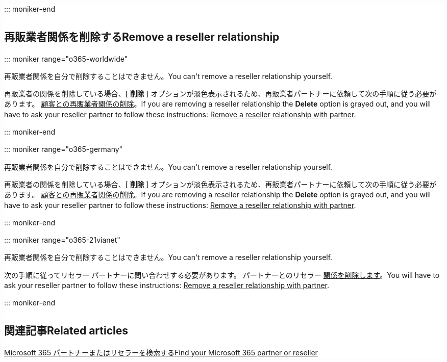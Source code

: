 ::: moniker-end

## <a name="remove-a-reseller-relationship"></a><span data-ttu-id="11cf8-187">再販業者関係を削除する</span><span class="sxs-lookup"><span data-stu-id="11cf8-187">Remove a reseller relationship</span></span>

::: moniker range="o365-worldwide"

<span data-ttu-id="11cf8-188">再販業者関係を自分で削除することはできません。</span><span class="sxs-lookup"><span data-stu-id="11cf8-188">You can't remove a reseller relationship yourself.</span></span>
  
<span data-ttu-id="11cf8-189">再販業者の関係を削除している場合、[ **削除** ] オプションが淡色表示されるため、再販業者パートナーに依頼して次の手順に従う必要があります。 [顧客との再販業者関係の削除](/partner-center/remove-a-relationship)。</span><span class="sxs-lookup"><span data-stu-id="11cf8-189">If you are removing a reseller relationship the **Delete** option is grayed out, and you will have to ask your reseller partner to follow these instructions: [Remove a reseller relationship with partner](/partner-center/remove-a-relationship).</span></span>

::: moniker-end

::: moniker range="o365-germany"

<span data-ttu-id="11cf8-190">再販業者関係を自分で削除することはできません。</span><span class="sxs-lookup"><span data-stu-id="11cf8-190">You can't remove a reseller relationship yourself.</span></span>
  
<span data-ttu-id="11cf8-191">再販業者の関係を削除している場合、[ **削除** ] オプションが淡色表示されるため、再販業者パートナーに依頼して次の手順に従う必要があります。 [顧客との再販業者関係の削除](/partner-center/remove-a-relationship)。</span><span class="sxs-lookup"><span data-stu-id="11cf8-191">If you are removing a reseller relationship the **Delete** option is grayed out, and you will have to ask your reseller partner to follow these instructions: [Remove a reseller relationship with partner](/partner-center/remove-a-relationship).</span></span>
  
::: moniker-end

::: moniker range="o365-21vianet"

<span data-ttu-id="11cf8-192">再販業者関係を自分で削除することはできません。</span><span class="sxs-lookup"><span data-stu-id="11cf8-192">You can't remove a reseller relationship yourself.</span></span>
  
<span data-ttu-id="11cf8-193">次の手順に従ってリセラー パートナーに問い合わせする必要があります。 パートナーとのリセラー [関係を削除します](/partner-center/remove-a-relationship)。</span><span class="sxs-lookup"><span data-stu-id="11cf8-193">You will have to ask your reseller partner to follow these instructions: [Remove a reseller relationship with partner](/partner-center/remove-a-relationship).</span></span>
  
::: moniker-end

## <a name="related-articles"></a><span data-ttu-id="11cf8-194">関連記事</span><span class="sxs-lookup"><span data-stu-id="11cf8-194">Related articles</span></span>

[<span data-ttu-id="11cf8-195">Microsoft 365 パートナーまたはリセラーを検索する</span><span class="sxs-lookup"><span data-stu-id="11cf8-195">Find your Microsoft 365 partner or reseller</span></span>](../manage/find-your-partner-or-reseller.md)